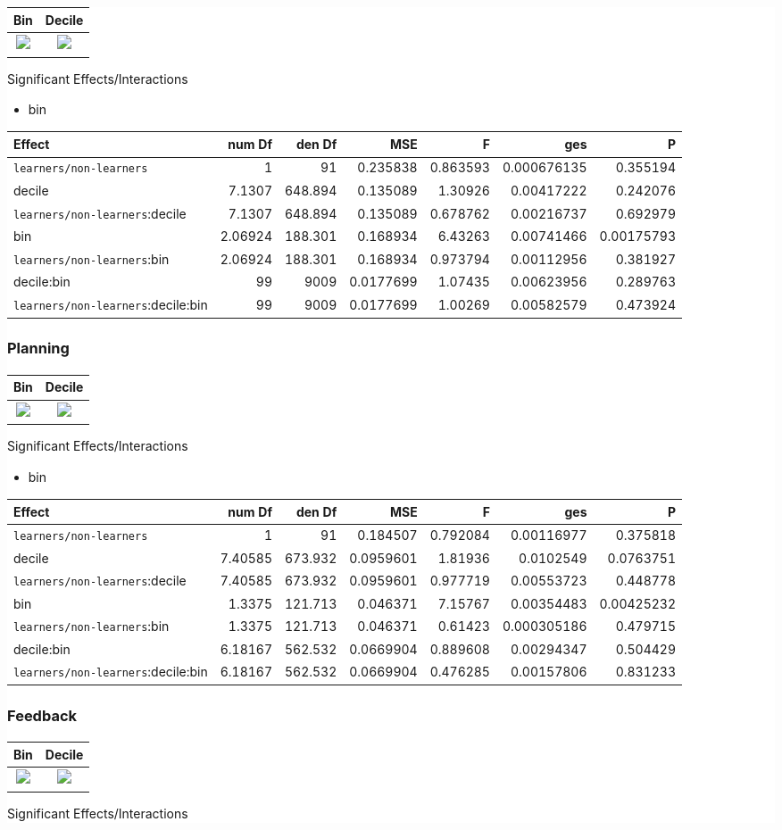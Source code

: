 Bin             |  Decile
:-------------------------:|:-------------------------:
![](./r_stats/raw/scr/anova_bin_baseline.png)  |  ![](./r_stats/raw/scr/anova_decile_baseline.png)

Significant Effects/Interactions

- bin

| Effect                             |   num Df |   den Df |       MSE |        F |         ges |          P |
|:-----------------------------------|---------:|---------:|----------:|---------:|------------:|-----------:|
| `learners/non-learners`            |  1       |   91     | 0.235838  | 0.863593 | 0.000676135 | 0.355194   |
| decile                             |  7.1307  |  648.894 | 0.135089  | 1.30926  | 0.00417222  | 0.242076   |
| `learners/non-learners`:decile     |  7.1307  |  648.894 | 0.135089  | 0.678762 | 0.00216737  | 0.692979   |
| bin                                |  2.06924 |  188.301 | 0.168934  | 6.43263  | 0.00741466  | 0.00175793 |
| `learners/non-learners`:bin        |  2.06924 |  188.301 | 0.168934  | 0.973794 | 0.00112956  | 0.381927   |
| decile:bin                         | 99       | 9009     | 0.0177699 | 1.07435  | 0.00623956  | 0.289763   |
| `learners/non-learners`:decile:bin | 99       | 9009     | 0.0177699 | 1.00269  | 0.00582579  | 0.473924   |
### Planning
Bin             |  Decile
:-------------------------:|:-------------------------:
![](./r_stats/raw/scr/anova_bin_planning.png)  |  ![](./r_stats/raw/scr/anova_decile_planning.png)

Significant Effects/Interactions

- bin

| Effect                             |   num Df |   den Df |       MSE |        F |         ges |          P |
|:-----------------------------------|---------:|---------:|----------:|---------:|------------:|-----------:|
| `learners/non-learners`            |  1       |   91     | 0.184507  | 0.792084 | 0.00116977  | 0.375818   |
| decile                             |  7.40585 |  673.932 | 0.0959601 | 1.81936  | 0.0102549   | 0.0763751  |
| `learners/non-learners`:decile     |  7.40585 |  673.932 | 0.0959601 | 0.977719 | 0.00553723  | 0.448778   |
| bin                                |  1.3375  |  121.713 | 0.046371  | 7.15767  | 0.00354483  | 0.00425232 |
| `learners/non-learners`:bin        |  1.3375  |  121.713 | 0.046371  | 0.61423  | 0.000305186 | 0.479715   |
| decile:bin                         |  6.18167 |  562.532 | 0.0669904 | 0.889608 | 0.00294347  | 0.504429   |
| `learners/non-learners`:decile:bin |  6.18167 |  562.532 | 0.0669904 | 0.476285 | 0.00157806  | 0.831233   |
### Feedback
Bin             |  Decile
:-------------------------:|:-------------------------:
![](./r_stats/raw/scr/anova_bin_feedback.png)  |  ![](./r_stats/raw/scr/anova_decile_feedback.png)

Significant Effects/Interactions

